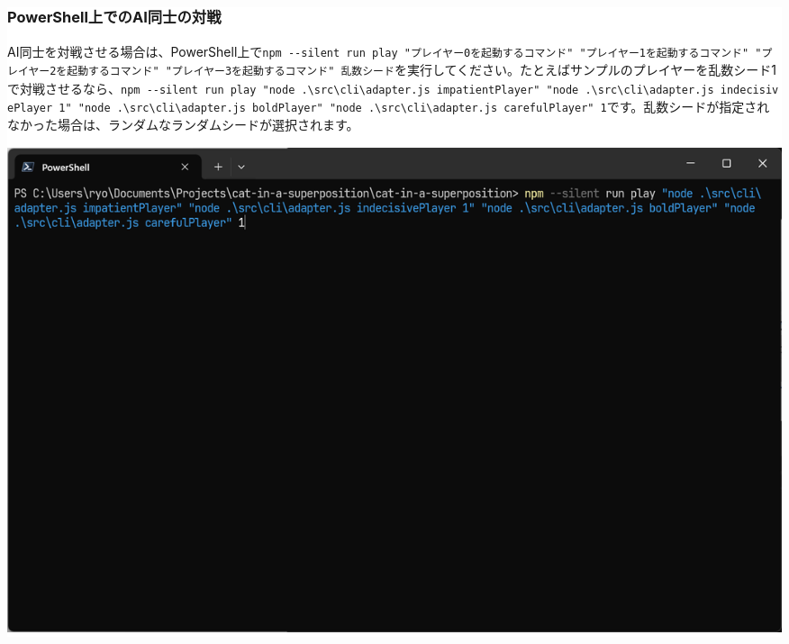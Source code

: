 ### PowerShell上でのAI同士の対戦

AI同士を対戦させる場合は、PowerShell上で`npm --silent run play "プレイヤー0を起動するコマンド" "プレイヤー1を起動するコマンド" "プレイヤー2を起動するコマンド" "プレイヤー3を起動するコマンド" 乱数シード`を実行してください。たとえばサンプルのプレイヤーを乱数シード1で対戦させるなら、`npm --silent run play "node .\src\cli\adapter.js impatientPlayer" "node .\src\cli\adapter.js indecisivePlayer 1" "node .\src\cli\adapter.js boldPlayer" "node .\src\cli\adapter.js carefulPlayer" 1`です。乱数シードが指定されなかった場合は、ランダムなランダムシードが選択されます。

![play-1](./image/play-1.png)
